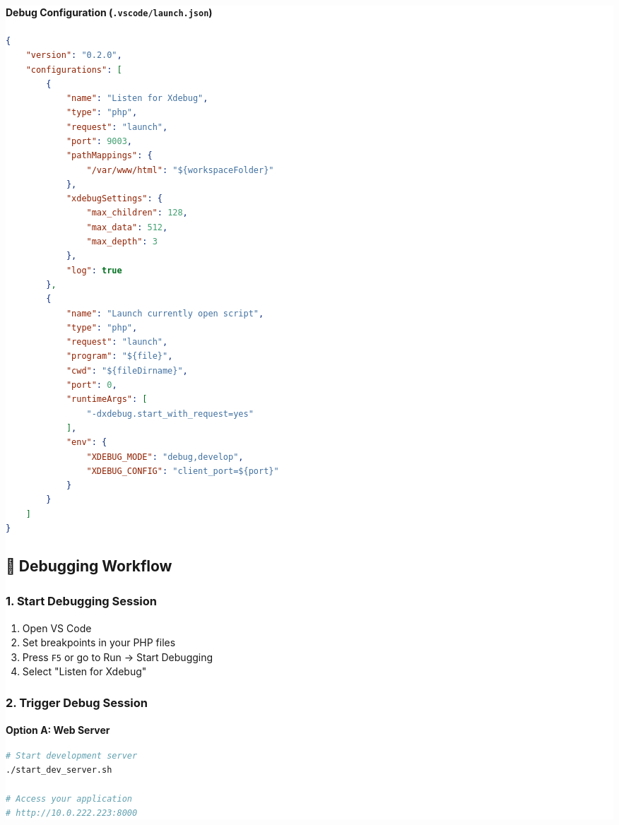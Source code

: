 #### Debug Configuration (`.vscode/launch.json`)
```json
{
    "version": "0.2.0",
    "configurations": [
        {
            "name": "Listen for Xdebug",
            "type": "php",
            "request": "launch",
            "port": 9003,
            "pathMappings": {
                "/var/www/html": "${workspaceFolder}"
            },
            "xdebugSettings": {
                "max_children": 128,
                "max_data": 512,
                "max_depth": 3
            },
            "log": true
        },
        {
            "name": "Launch currently open script",
            "type": "php",
            "request": "launch",
            "program": "${file}",
            "cwd": "${fileDirname}",
            "port": 0,
            "runtimeArgs": [
                "-dxdebug.start_with_request=yes"
            ],
            "env": {
                "XDEBUG_MODE": "debug,develop",
                "XDEBUG_CONFIG": "client_port=${port}"
            }
        }
    ]
}
```

## 🐛 Debugging Workflow

### 1. Start Debugging Session
1. Open VS Code
2. Set breakpoints in your PHP files
3. Press `F5` or go to Run → Start Debugging
4. Select "Listen for Xdebug"

### 2. Trigger Debug Session
**Option A: Web Server**
```bash
# Start development server
./start_dev_server.sh

# Access your application
# http://10.0.222.223:8000
```

